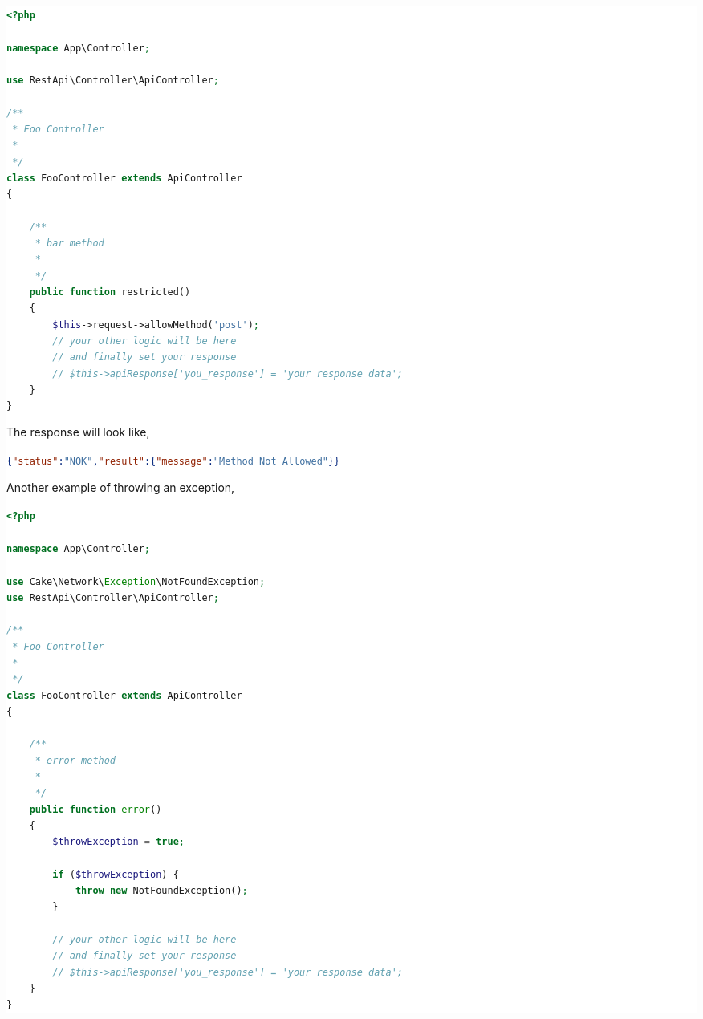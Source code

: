 ```php
<?php

namespace App\Controller;

use RestApi\Controller\ApiController;

/**
 * Foo Controller
 *
 */
class FooController extends ApiController
{

    /**
     * bar method
     *
     */
    public function restricted()
    {
        $this->request->allowMethod('post');
        // your other logic will be here
        // and finally set your response
        // $this->apiResponse['you_response'] = 'your response data';
    }
}
```
The response will look like,
```json
{"status":"NOK","result":{"message":"Method Not Allowed"}}
```
Another example of throwing an exception,
```php
<?php

namespace App\Controller;

use Cake\Network\Exception\NotFoundException;
use RestApi\Controller\ApiController;

/**
 * Foo Controller
 *
 */
class FooController extends ApiController
{

    /**
     * error method
     *
     */
    public function error()
    {
        $throwException = true;

        if ($throwException) {
            throw new NotFoundException();
        }

        // your other logic will be here
        // and finally set your response
        // $this->apiResponse['you_response'] = 'your response data';
    }
}
```